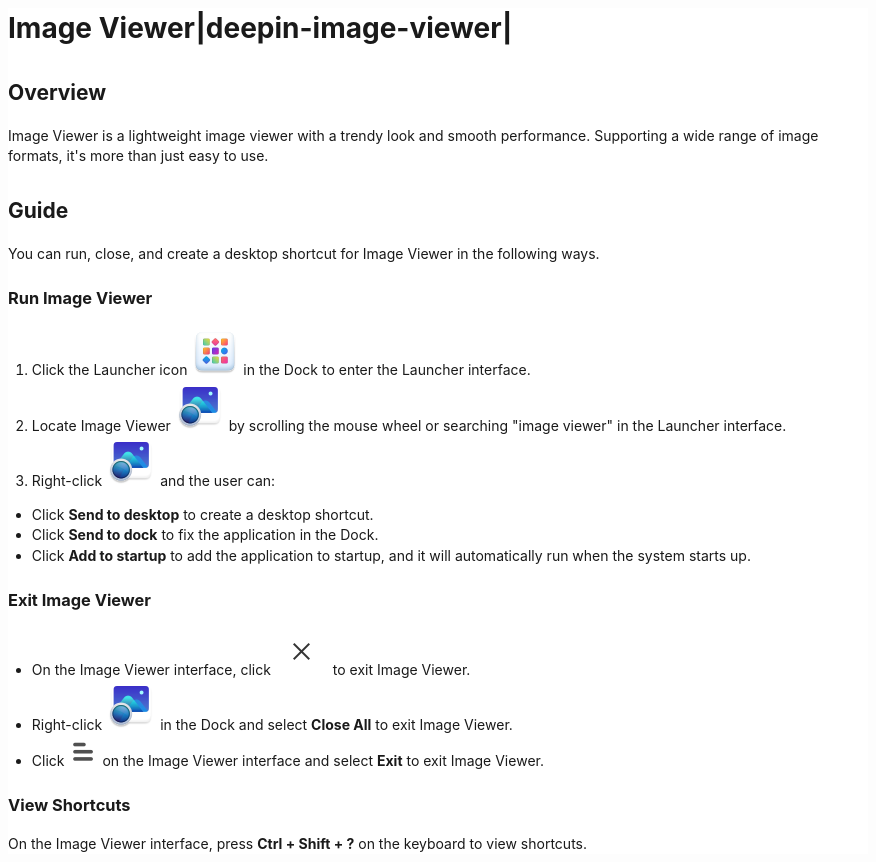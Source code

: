 # Image Viewer|deepin-image-viewer|

## Overview

Image Viewer is a lightweight image viewer with a trendy look and smooth performance. Supporting a wide range of image formats, it's more than just easy to use. 

## Guide

You can run, close, and create a desktop shortcut for Image Viewer in the following ways.

### Run Image Viewer

1. Click the Launcher icon ![deepin_launcher](../common/deepin_launcher.svg) in the Dock to enter the Launcher interface.
2. Locate Image Viewer ![viewer](../common/deepin_image_viewer.svg) by scrolling the mouse wheel or searching "image viewer" in the Launcher interface.
3. Right-click ![viewer](../common/deepin_image_viewer.svg) and the user can:
 - Click **Send to desktop** to create a desktop shortcut.
 - Click **Send to dock** to fix the application in the Dock.
 - Click **Add to startup** to add the application to startup, and it will automatically run when the system starts up.

### Exit Image Viewer

- On the Image Viewer interface, click ![close](../common/close_icon.svg) to exit Image Viewer.
- Right-click ![viewer](../common/deepin_image_viewer.svg) in the Dock and select **Close All** to exit Image Viewer.
- Click ![Settings](../common/icon_menu.svg) on the Image Viewer interface and select **Exit** to exit Image Viewer.

### View Shortcuts 

On the Image Viewer interface, press **Ctrl + Shift + ?** on the keyboard to view shortcuts. 
